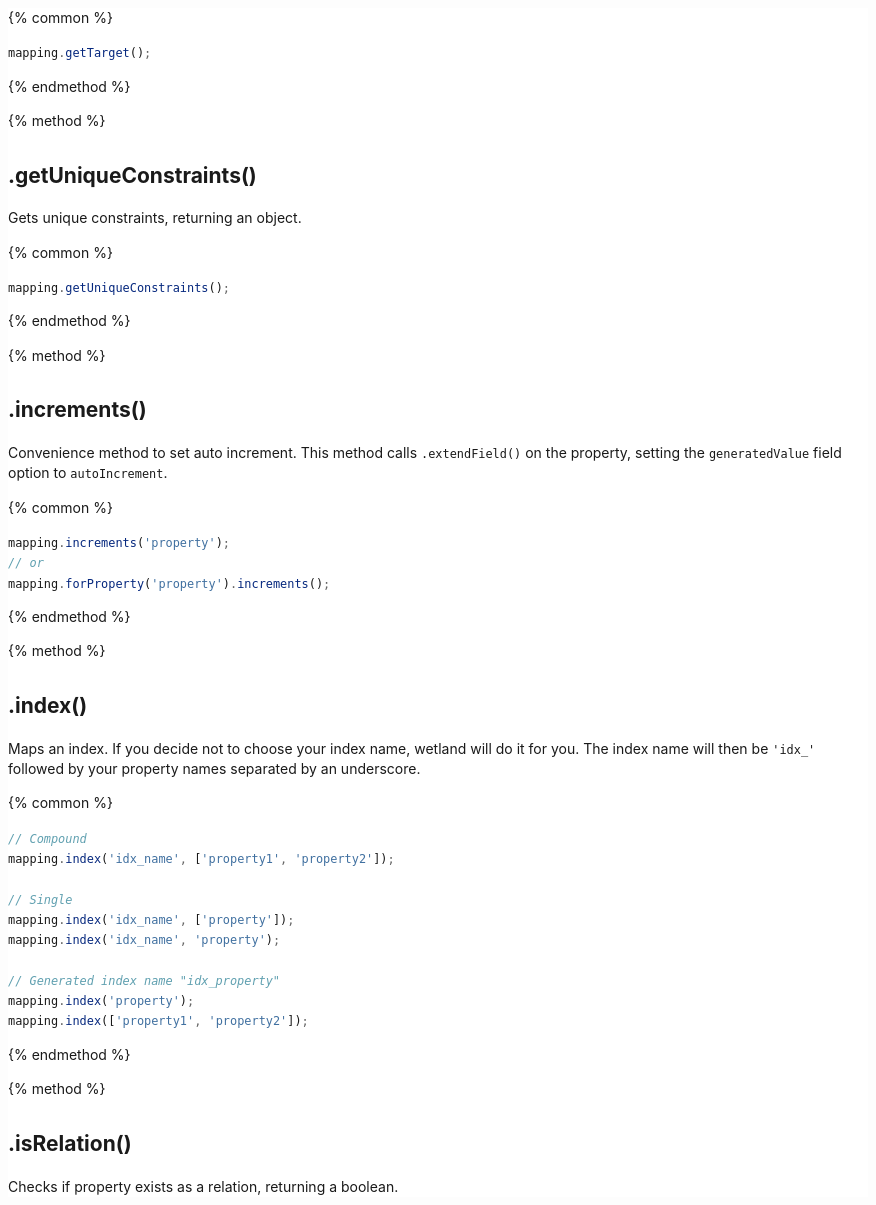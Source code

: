 {% common %}
```js
mapping.getTarget();
```
{% endmethod %}

{% method %}
## .getUniqueConstraints()
Gets unique constraints, returning an object.

{% common %}
```js
mapping.getUniqueConstraints();
```
{% endmethod %}

{% method %}
## .increments()
Convenience method to set auto increment.
This method calls `.extendField()` on the property, setting the `generatedValue` field option to `autoIncrement`. 

{% common %}
```js
mapping.increments('property');
// or
mapping.forProperty('property').increments();
```
{% endmethod %}

{% method %}
## .index()
Maps an index. If you decide not to choose your index name, wetland will do it for you.
The index name will then be `'idx_'` followed by your property names separated by an underscore.

{% common %}
```js
// Compound
mapping.index('idx_name', ['property1', 'property2']);

// Single
mapping.index('idx_name', ['property']);
mapping.index('idx_name', 'property');

// Generated index name "idx_property"
mapping.index('property');
mapping.index(['property1', 'property2']);
```
{% endmethod %}

{% method %}
## .isRelation()
Checks if property exists as a relation, returning a boolean.
